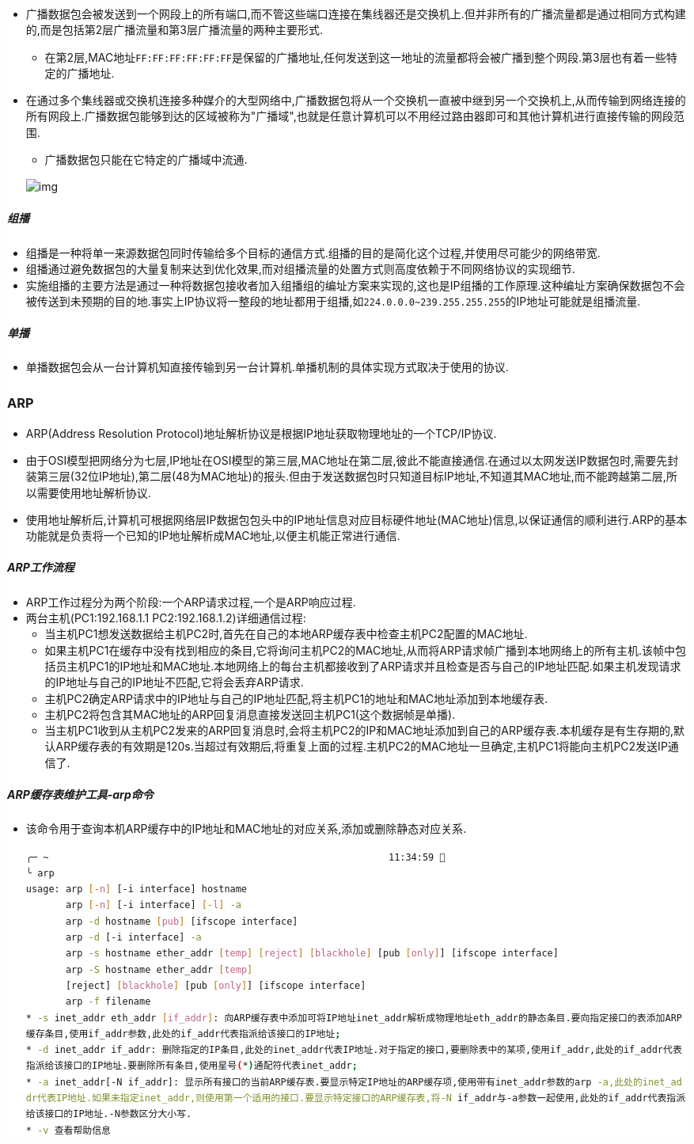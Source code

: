 * 广播数据包会被发送到一个网段上的所有端口,而不管这些端口连接在集线器还是交换机上.但并非所有的广播流量都是通过相同方式构建的,而是包括第2层广播流量和第3层广播流量的两种主要形式.

  * 在第2层,MAC地址`FF:FF:FF:FF:FF:FF`是保留的广播地址,任何发送到这一地址的流量都将会被广播到整个网段.第3层也有着一些特定的广播地址.

* 在通过多个集线器或交换机连接多种媒介的大型网络中,广播数据包将从一个交换机一直被中继到另一个交换机上,从而传输到网络连接的所有网段上.广播数据包能够到达的区域被称为"广播域",也就是任意计算机可以不用经过路由器即可和其他计算机进行直接传输的网段范围.

  * 广播数据包只能在它特定的广播域中流通.

  ![img](https://www.holelin.cn/img/cs-base/http/%E5%B9%BF%E6%92%AD%E6%95%B0%E6%8D%AE%E5%8C%85.png)

##### 组播

* 组播是一种将单一来源数据包同时传输给多个目标的通信方式.组播的目的是简化这个过程,并使用尽可能少的网络带宽.
* 组播通过避免数据包的大量复制来达到优化效果,而对组播流量的处置方式则高度依赖于不同网络协议的实现细节.
* 实施组播的主要方法是通过一种将数据包接收者加入组播组的编址方案来实现的,这也是IP组播的工作原理.这种编址方案确保数据包不会被传送到未预期的目的地.事实上IP协议将一整段的地址都用于组播,如`224.0.0.0~239.255.255.255`的IP地址可能就是组播流量.

##### 单播

* 单播数据包会从一台计算机知直接传输到另一台计算机.单播机制的具体实现方式取决于使用的协议.

### ARP

* ARP(Address Resolution Protocol)地址解析协议是根据IP地址获取物理地址的一个TCP/IP协议.
* 由于OSI模型把网络分为七层,IP地址在OSI模型的第三层,MAC地址在第二层,彼此不能直接通信.在通过以太网发送IP数据包时,需要先封装第三层(32位IP地址),第二层(48为MAC地址)的报头.但由于发送数据包时只知道目标IP地址,不知道其MAC地址,而不能跨越第二层,所以需要使用地址解析协议.

* 使用地址解析后,计算机可根据网络层IP数据包包头中的IP地址信息对应目标硬件地址(MAC地址)信息,以保证通信的顺利进行.ARP的基本功能就是负责将一个已知的IP地址解析成MAC地址,以便主机能正常进行通信.

##### ARP工作流程

* ARP工作过程分为两个阶段:一个ARP请求过程,一个是ARP响应过程.
* 两台主机(PC1:192.168.1.1 PC2:192.168.1.2)详细通信过程:
  * 当主机PC1想发送数据给主机PC2时,首先在自己的本地ARP缓存表中检查主机PC2配置的MAC地址.
  * 如果主机PC1在缓存中没有找到相应的条目,它将询问主机PC2的MAC地址,从而将ARP请求帧广播到本地网络上的所有主机.该帧中包括员主机PC1的IP地址和MAC地址.本地网络上的每台主机都接收到了ARP请求并且检查是否与自己的IP地址匹配.如果主机发现请求的IP地址与自己的IP地址不匹配,它将会丢弃ARP请求.
  * 主机PC2确定ARP请求中的IP地址与自己的IP地址匹配,将主机PC1的地址和MAC地址添加到本地缓存表.
  * 主机PC2将包含其MAC地址的ARP回复消息直接发送回主机PC1(这个数据帧是单播).
  * 当主机PC1收到从主机PC2发来的ARP回复消息时,会将主机PC2的IP和MAC地址添加到自己的ARP缓存表.本机缓存是有生存期的,默认ARP缓存表的有效期是120s.当超过有效期后,将重复上面的过程.主机PC2的MAC地址一旦确定,主机PC1将能向主机PC2发送IP通信了.

##### ARP缓存表维护工具-arp命令

* 该命令用于查询本机ARP缓存中的IP地址和MAC地址的对应关系,添加或删除静态对应关系.

  ```sh
  ╭─ ~                                                            11:34:59 
  ╰ arp
  usage: arp [-n] [-i interface] hostname
         arp [-n] [-i interface] [-l] -a
         arp -d hostname [pub] [ifscope interface]
         arp -d [-i interface] -a
         arp -s hostname ether_addr [temp] [reject] [blackhole] [pub [only]] [ifscope interface]
         arp -S hostname ether_addr [temp] 
         [reject] [blackhole] [pub [only]] [ifscope interface]
         arp -f filename
  * -s inet_addr eth_addr [if_addr]: 向ARP缓存表中添加可将IP地址inet_addr解析成物理地址eth_addr的静态条目.要向指定接口的表添加ARP缓存条目,使用if_addr参数,此处的if_addr代表指派给该接口的IP地址;
  * -d inet_addr if_addr: 删除指定的IP条目,此处的inet_addr代表IP地址.对于指定的接口,要删除表中的某项,使用if_addr,此处的if_addr代表指派给该接口的IP地址.要删除所有条目,使用星号(*)通配符代表inet_addr;
  * -a inet_addr[-N if_addr]: 显示所有接口的当前ARP缓存表.要显示特定IP地址的ARP缓存项,使用带有inet_addr参数的arp -a,此处的inet_addr代表IP地址.如果未指定inet_addr,则使用第一个适用的接口.要显示特定接口的ARP缓存表,将-N if_addr与-a参数一起使用,此处的if_addr代表指派给该接口的IP地址.-N参数区分大小写.
  * -v 查看帮助信息
  ```
